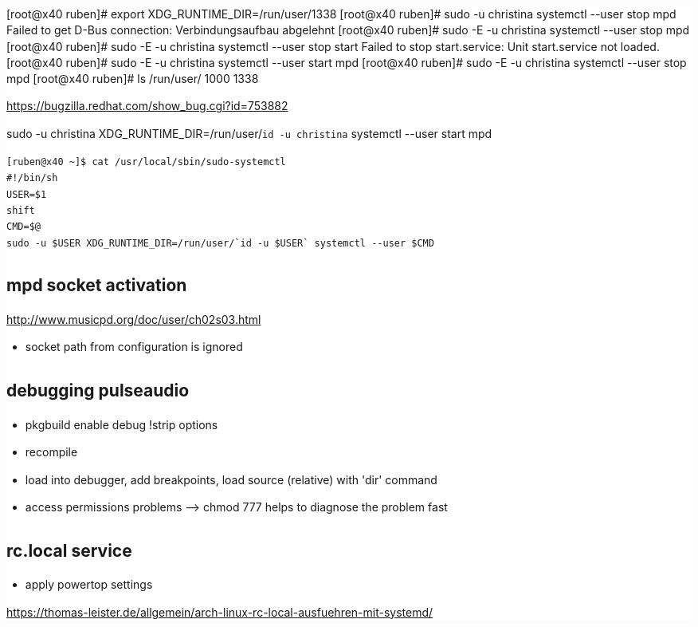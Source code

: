 

[root@x40 ruben]# export XDG_RUNTIME_DIR=/run/user/1338
[root@x40 ruben]# sudo -u christina systemctl --user stop mpd
Failed to get D-Bus connection: Verbindungsaufbau abgelehnt
[root@x40 ruben]# sudo -E -u christina systemctl --user stop mpd
[root@x40 ruben]# sudo -E -u christina systemctl --user stop start
Failed to stop start.service: Unit start.service not loaded.
[root@x40 ruben]# sudo -E -u christina systemctl --user start mpd
[root@x40 ruben]# sudo -E -u christina systemctl --user stop mpd
[root@x40 ruben]# ls /run/user/
1000  1338




https://bugzilla.redhat.com/show_bug.cgi?id=753882


sudo -u christina XDG_RUNTIME_DIR=/run/user/`id -u christina` systemctl --user start mpd


    [ruben@x40 ~]$ cat /usr/local/sbin/sudo-systemctl
    #!/bin/sh
    USER=$1
    shift
    CMD=$@
    sudo -u $USER XDG_RUNTIME_DIR=/run/user/`id -u $USER` systemctl --user $CMD


## mpd socket activation

http://www.musicpd.org/doc/user/ch02s03.html

* socket path from configuration is ignored



## debugging pulseaudio

* pkgbuild enable debug !strip options
* recompile
* load into debugger, add breakpoints, load source (relative) with 'dir' command

* access permissions problems --> chmod 777 helps to diagnose the problem fast 


## rc.local service

* apply powertop settings

https://thomas-leister.de/allgemein/arch-linux-rc-local-ausfuehren-mit-systemd/